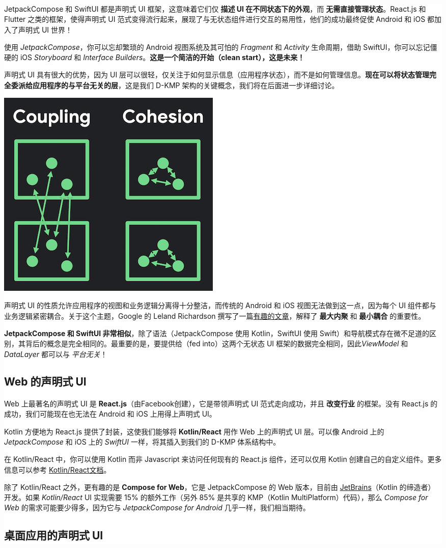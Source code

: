 JetpackCompose 和 SwiftUI 都是声明式 UI 框架，这意味着它们仅 **描述 UI 在不同状态下的外观**，而 **无需直接管理状态**。React.js 和 Flutter 之类的框架，使得声明式 UI 范式变得流行起来，展现了与无状态组件进行交互的易用性，他们的成功最终促使 Android 和 iOS 都加入了声明式 UI 世界！  

使用 *JetpackCompose*，你可以忘却繁琐的 Android 视图系统及其可怕的 *Fragment* 和 *Activity* 生命周期，借助 SwiftUI，你可以忘记僵硬的 iOS *Storyboard* 和 *Interface Builders*。**这是一个简洁的开始（clean start），这是未来！**  

声明式 UI 具有很大的优势，因为 UI 层可以很轻，仅关注于如何显示信息（应用程序状态），而不是如何管理信息。**现在可以将状态管理完全委派给应用程序的与平台无关的层**，这是我们 D-KMP 架构的关键概念，我们将在后面进一步详细讨论。  

![耦合解耦](./dkmp_1_5.png)  

声明式 UI 的性质允许应用程序的视图和业务逻辑分离得十分整洁，而传统的 Android 和 iOS 视图无法做到这一点，因为每个 UI 组件都与业务逻辑紧密耦合。关于这个主题，Google 的 Leland Richardson 撰写了一篇[有趣的文章](https://medium.com/androiddevelopers/understanding-jetpack-compose-part-1-of-2-ca316fe39050)，解释了 **最大内聚** 和 **最小耦合** 的重要性。  

**JetpackCompose 和 SwiftUI 非常相似**，除了语法（JetpackCompose 使用 Kotlin，SwiftUI 使用 Swift）和导航模式存在微不足道的区别，其背后的概念是完全相同的。最重要的是，要提供给（fed into）这两个无状态 UI 框架的数据完全相同，因此*ViewModel* 和 *DataLayer* 都可以与 *平台无关*！  

## Web 的声明式 UI

Web 上最著名的声明式 UI 是 **React.js**（由Facebook创建），它是带领声明式 UI 范式走向成功，并且 **改变行业** 的框架。没有 React.js 的成功，我们可能现在也无法在 Android 和 iOS 上用得上声明式 UI。  

Kotlin 方便地为 React.js 提供了封装，这使我们能够将 **Kotlin/React** 用作 Web 上的声明式 UI 层。可以像 Android 上的 *JetpackCompose* 和 iOS 上的 *SwiftUI* 一样，将其插入到我们的 D-KMP 体系结构中。  

在 Kotlin/React 中，你可以使用 Kotlin 而非 Javascript 来访问任何现有的 React.js 组件，还可以仅用 Kotlin 创建自己的自定义组件。更多信息可以参考 [Kotlin/React文档](https://kotlinlang.org/docs/tutorials/javascript/setting-up.html)。  

除了 Kotlin/React 之外，更有趣的是 **Compose for Web**，它是 JetpackCompose 的 Web 版本，目前由 [JetBrains](https://twitter.com/bashorov/status/1324329633458913280)（Kotlin 的缔造者）开发。如果 *Kotlin/React* UI 实现需要 15% 的额外工作（另外 85% 是共享的 KMP（Kotlin MultiPlatform）代码），那么 *Compose for Web* 的需求可能要少得多，因为它与 *JetpackCompose for Android* 几乎一样，我们相当期待。  

## 桌面应用的声明式 UI
